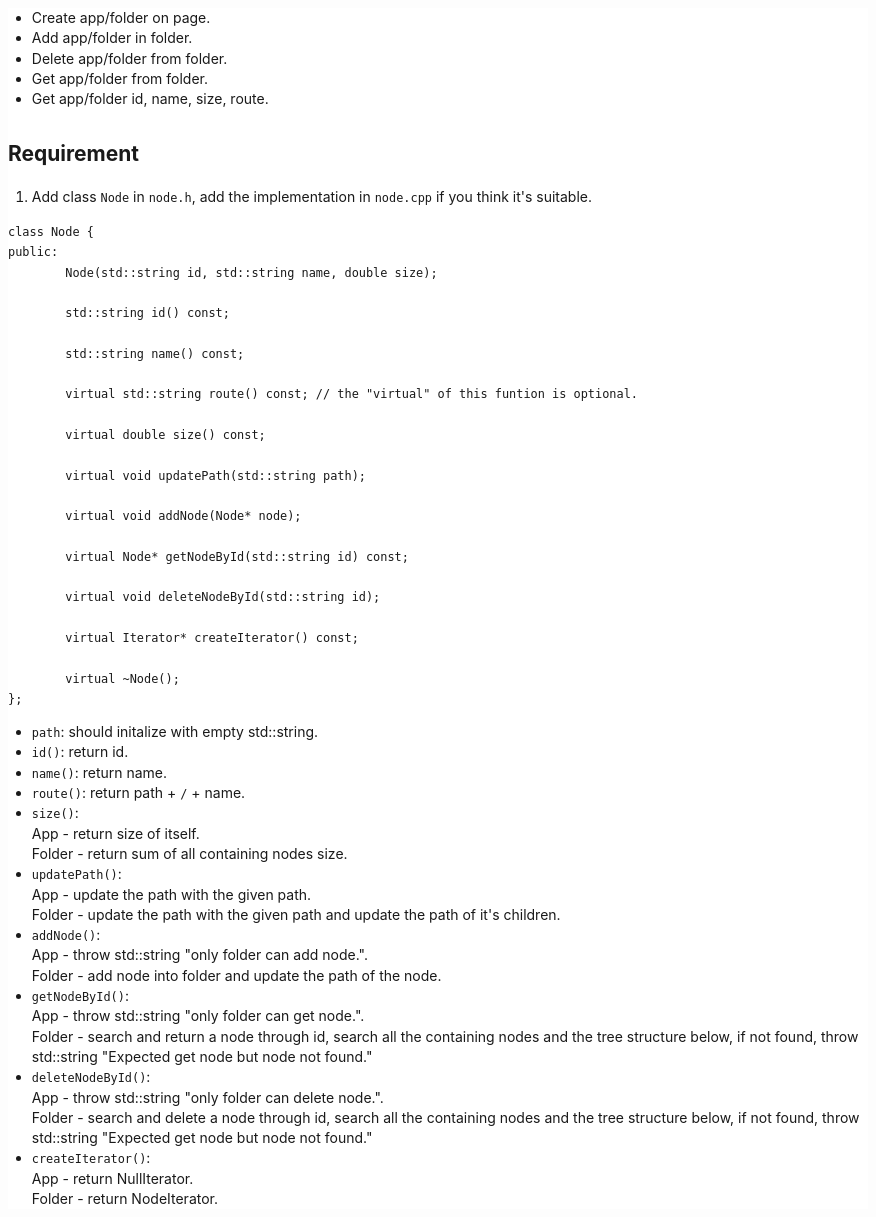 * Create app/folder on page.  
* Add app/folder in folder.  
* Delete app/folder from folder.  
* Get app/folder from folder.  
* Get app/folder id, name, size, route.  

## **Requirement**  
1. Add class `Node` in `node.h`, add the implementation in `node.cpp` if you think it's suitable.
```
class Node {
public:
        Node(std::string id, std::string name, double size);

        std::string id() const;

        std::string name() const;
        
        virtual std::string route() const; // the "virtual" of this funtion is optional.

        virtual double size() const;

        virtual void updatePath(std::string path);
        
        virtual void addNode(Node* node);
        
        virtual Node* getNodeById(std::string id) const;
        
        virtual void deleteNodeById(std::string id);

        virtual Iterator* createIterator() const;

        virtual ~Node();
};
```
* `path`: should initalize with empty std::string.  
* `id()`: return id.  
* `name()`: return name.  
* `route()`: return path + `/` + name.  
* `size()`:  
    App - return size of itself.  
    Folder - return sum of all containing nodes size.  
* `updatePath()`:  
    App - update the path with the given path.  
    Folder - update the path with the given path and update the path of it's children.  
* `addNode()`:  
    App - throw std::string "only folder can add node.".  
    Folder - add node into folder and update the path of the node.  
* `getNodeById()`:  
    App - throw std::string "only folder can get node.".  
    Folder - search and return a node through id, search all the containing nodes and the tree structure below, if not found, throw std::string "Expected get node but node not found."  
* `deleteNodeById()`:  
    App - throw std::string "only folder can delete node.".  
    Folder - search and delete a node through id, search all the containing nodes and the tree structure below, if not found, throw std::string "Expected get node but node not found."  
* `createIterator()`:  
    App - return NullIterator.  
    Folder - return NodeIterator.  
